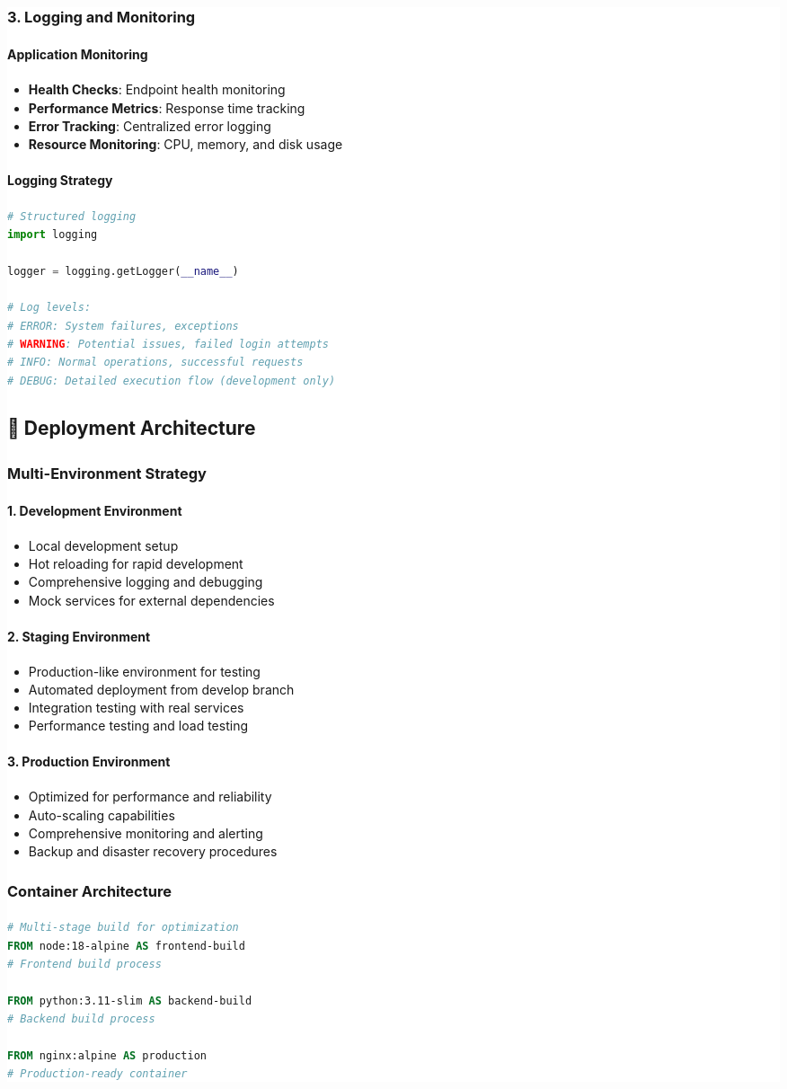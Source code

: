 ### 3. Logging and Monitoring

#### Application Monitoring
- **Health Checks**: Endpoint health monitoring
- **Performance Metrics**: Response time tracking
- **Error Tracking**: Centralized error logging
- **Resource Monitoring**: CPU, memory, and disk usage

#### Logging Strategy
```python
# Structured logging
import logging

logger = logging.getLogger(__name__)

# Log levels:
# ERROR: System failures, exceptions
# WARNING: Potential issues, failed login attempts
# INFO: Normal operations, successful requests
# DEBUG: Detailed execution flow (development only)
```

## 🚀 Deployment Architecture

### Multi-Environment Strategy

#### 1. Development Environment
- Local development setup
- Hot reloading for rapid development
- Comprehensive logging and debugging
- Mock services for external dependencies

#### 2. Staging Environment
- Production-like environment for testing
- Automated deployment from develop branch
- Integration testing with real services
- Performance testing and load testing

#### 3. Production Environment
- Optimized for performance and reliability
- Auto-scaling capabilities
- Comprehensive monitoring and alerting
- Backup and disaster recovery procedures

### Container Architecture
```dockerfile
# Multi-stage build for optimization
FROM node:18-alpine AS frontend-build
# Frontend build process

FROM python:3.11-slim AS backend-build
# Backend build process

FROM nginx:alpine AS production
# Production-ready container
```
